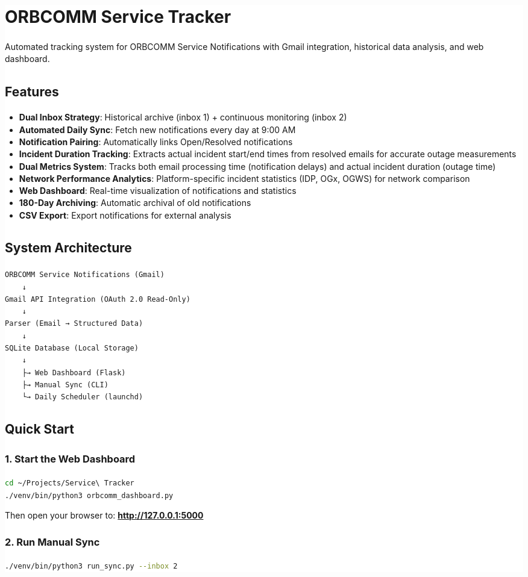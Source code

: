 # ORBCOMM Service Tracker

Automated tracking system for ORBCOMM Service Notifications with Gmail integration, historical data analysis, and web dashboard.

## Features

- **Dual Inbox Strategy**: Historical archive (inbox 1) + continuous monitoring (inbox 2)
- **Automated Daily Sync**: Fetch new notifications every day at 9:00 AM
- **Notification Pairing**: Automatically links Open/Resolved notifications
- **Incident Duration Tracking**: Extracts actual incident start/end times from resolved emails for accurate outage measurements
- **Dual Metrics System**: Tracks both email processing time (notification delays) and actual incident duration (outage time)
- **Network Performance Analytics**: Platform-specific incident statistics (IDP, OGx, OGWS) for network comparison
- **Web Dashboard**: Real-time visualization of notifications and statistics
- **180-Day Archiving**: Automatic archival of old notifications
- **CSV Export**: Export notifications for external analysis

## System Architecture

```
ORBCOMM Service Notifications (Gmail)
    ↓
Gmail API Integration (OAuth 2.0 Read-Only)
    ↓
Parser (Email → Structured Data)
    ↓
SQLite Database (Local Storage)
    ↓
    ├→ Web Dashboard (Flask)
    ├→ Manual Sync (CLI)
    └→ Daily Scheduler (launchd)
```

## Quick Start

### 1. Start the Web Dashboard

```bash
cd ~/Projects/Service\ Tracker
./venv/bin/python3 orbcomm_dashboard.py
```

Then open your browser to: **http://127.0.0.1:5000**

### 2. Run Manual Sync

```bash
./venv/bin/python3 run_sync.py --inbox 2
```
